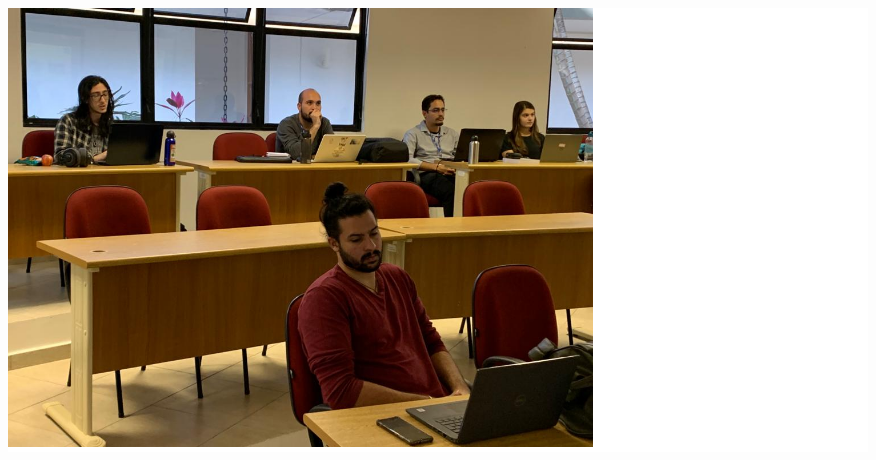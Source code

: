 <img src="https://github.com/vsantjr/IDeepS/blob/master/Workshop/Workshop IDeepS_7.jpeg" width=68%>
